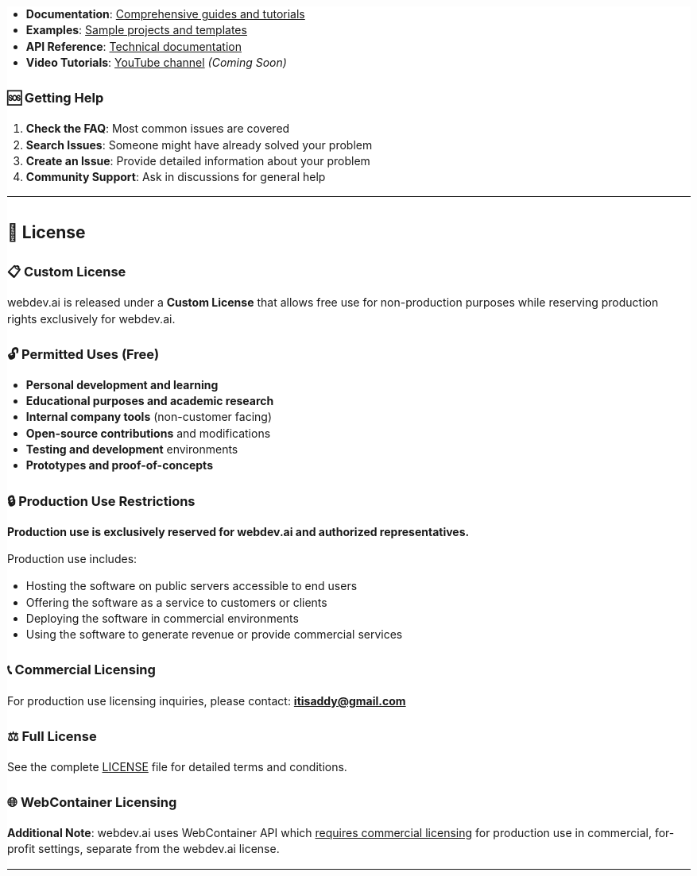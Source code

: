 - **Documentation**: [Comprehensive guides and tutorials](./docs/)
- **Examples**: [Sample projects and templates](./examples/)
- **API Reference**: [Technical documentation](./docs/api/)
- **Video Tutorials**: [YouTube channel](https://youtube.com/@webdev-ai) *(Coming Soon)*

### 🆘 Getting Help

1. **Check the FAQ**: Most common issues are covered
2. **Search Issues**: Someone might have already solved your problem
3. **Create an Issue**: Provide detailed information about your problem
4. **Community Support**: Ask in discussions for general help

---

## 📄 License

### 📋 Custom License

webdev.ai is released under a **Custom License** that allows free use for non-production purposes while reserving production rights exclusively for webdev.ai.

### 🔓 **Permitted Uses (Free)**
- **Personal development and learning**
- **Educational purposes and academic research**
- **Internal company tools** (non-customer facing)
- **Open-source contributions** and modifications
- **Testing and development** environments
- **Prototypes and proof-of-concepts**

### 🔒 **Production Use Restrictions**

**Production use is exclusively reserved for webdev.ai and authorized representatives.**

Production use includes:
- Hosting the software on public servers accessible to end users
- Offering the software as a service to customers or clients
- Deploying the software in commercial environments
- Using the software to generate revenue or provide commercial services

### 📞 **Commercial Licensing**

For production use licensing inquiries, please contact: **itisaddy@gmail.com**

### ⚖️ **Full License**

See the complete [LICENSE](LICENSE) file for detailed terms and conditions.

### 🌐 **WebContainer Licensing**

**Additional Note**: webdev.ai uses WebContainer API which [requires commercial licensing](https://webcontainers.io/enterprise) for production use in commercial, for-profit settings, separate from the webdev.ai license.

---